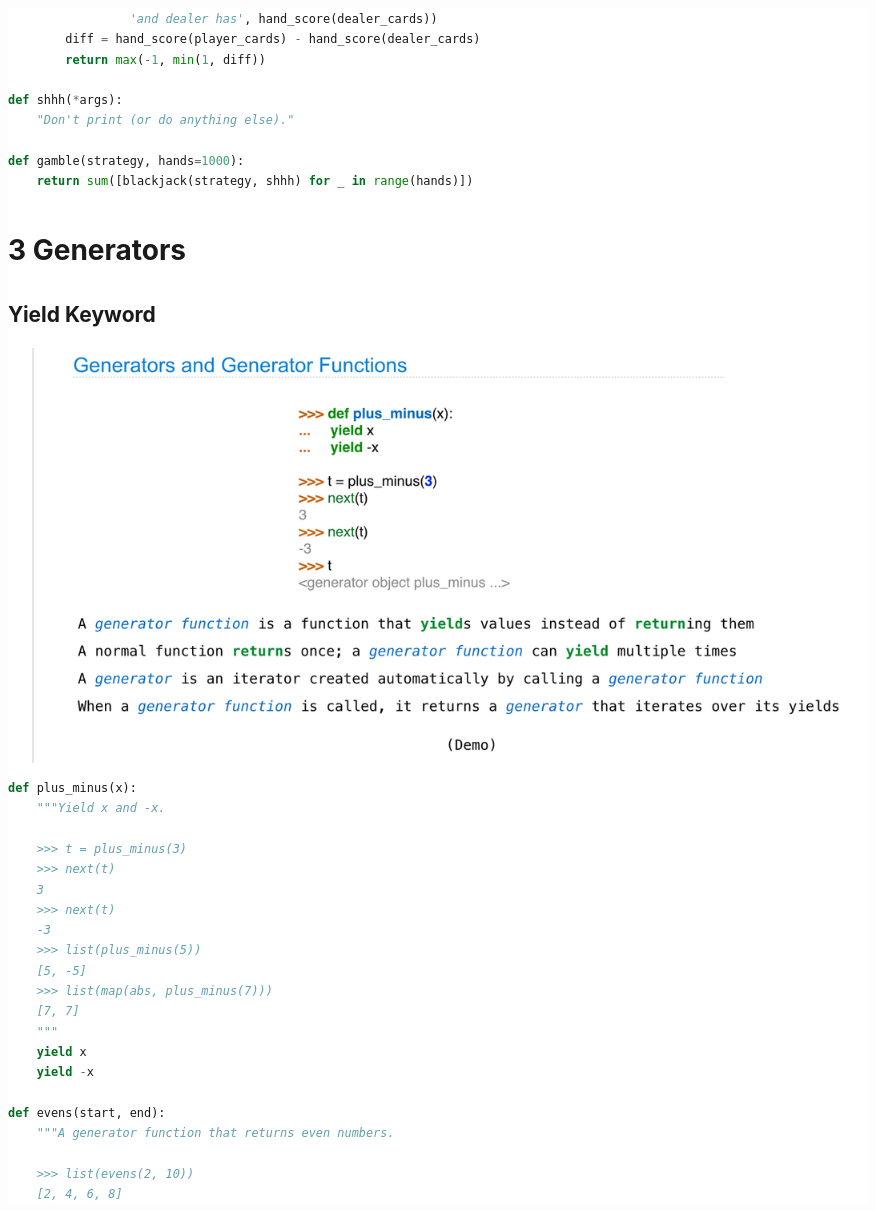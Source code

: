```python
                 'and dealer has', hand_score(dealer_cards))
        diff = hand_score(player_cards) - hand_score(dealer_cards)
        return max(-1, min(1, diff))

def shhh(*args):
    "Don't print (or do anything else)."

def gamble(strategy, hands=1000):
    return sum([blackjack(strategy, shhh) for _ in range(hands)])

```



# 3 Generators
## Yield Keyword
> ![image.png](Lectures___Readings.assets/20230302_1015503646.png)

```python
def plus_minus(x):
    """Yield x and -x.

    >>> t = plus_minus(3)
    >>> next(t)
    3
    >>> next(t)
    -3
    >>> list(plus_minus(5))
    [5, -5]
    >>> list(map(abs, plus_minus(7)))
    [7, 7]
    """
    yield x
    yield -x

def evens(start, end):
    """A generator function that returns even numbers.

    >>> list(evens(2, 10))
    [2, 4, 6, 8]
```